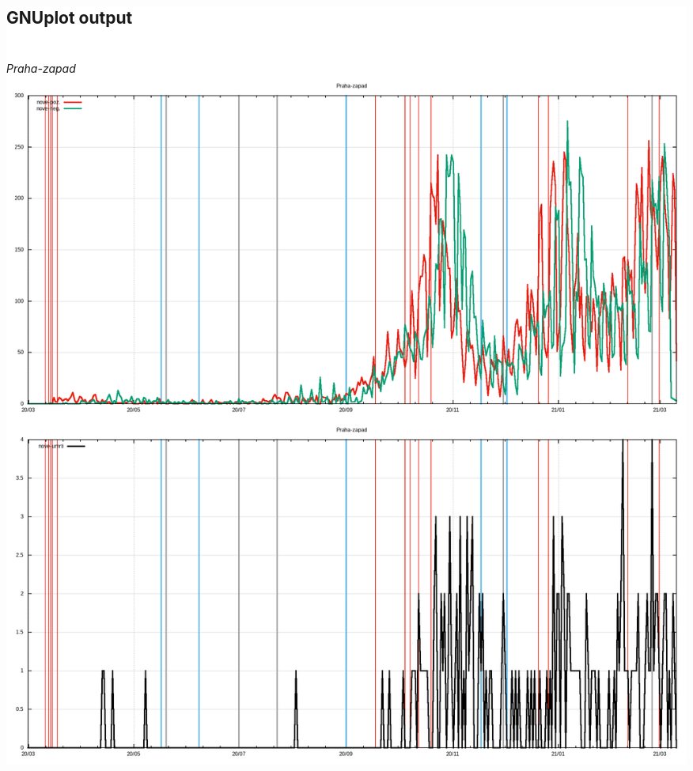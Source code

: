 ## GNUplot output
<br>
<em>Praha-zapad</em><br>
<img src="./CZ020A.png" width="1024"/><br>
<img src="./CZ020Ad.png" width="1024"/><br>